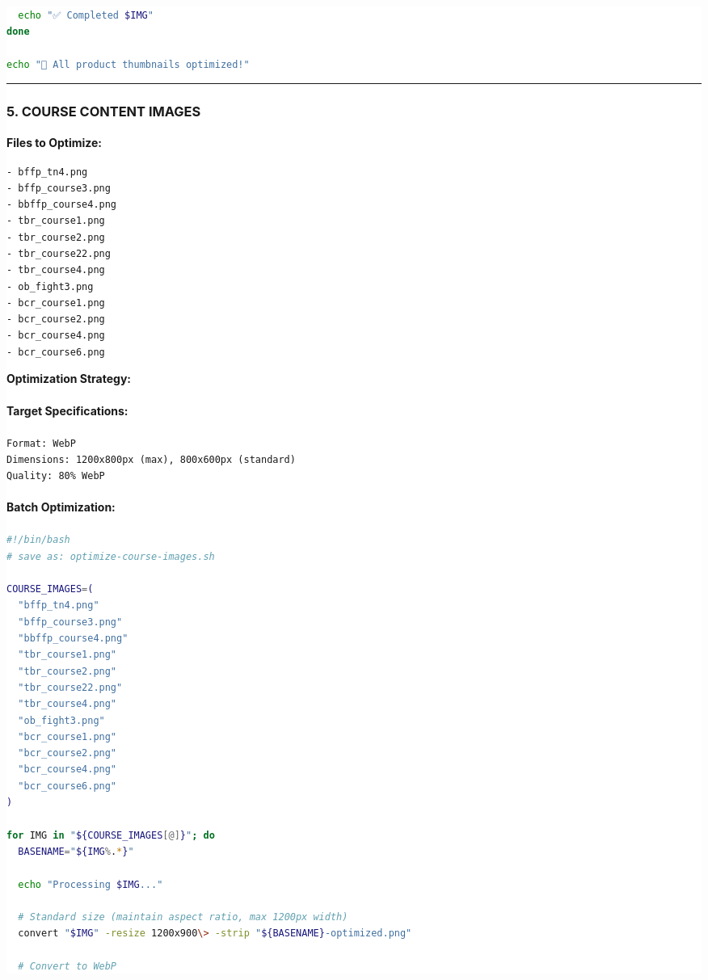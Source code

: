 ```bash
  echo "✅ Completed $IMG"
done

echo "🎉 All product thumbnails optimized!"
```

---

### 5. COURSE CONTENT IMAGES

**Files to Optimize:**
```
- bffp_tn4.png
- bffp_course3.png
- bbffp_course4.png
- tbr_course1.png
- tbr_course2.png
- tbr_course22.png
- tbr_course4.png
- ob_fight3.png
- bcr_course1.png
- bcr_course2.png
- bcr_course4.png
- bcr_course6.png
```

**Optimization Strategy:**

#### Target Specifications:
```
Format: WebP
Dimensions: 1200x800px (max), 800x600px (standard)
Quality: 80% WebP
```

#### Batch Optimization:

```bash
#!/bin/bash
# save as: optimize-course-images.sh

COURSE_IMAGES=(
  "bffp_tn4.png"
  "bffp_course3.png"
  "bbffp_course4.png"
  "tbr_course1.png"
  "tbr_course2.png"
  "tbr_course22.png"
  "tbr_course4.png"
  "ob_fight3.png"
  "bcr_course1.png"
  "bcr_course2.png"
  "bcr_course4.png"
  "bcr_course6.png"
)

for IMG in "${COURSE_IMAGES[@]}"; do
  BASENAME="${IMG%.*}"

  echo "Processing $IMG..."

  # Standard size (maintain aspect ratio, max 1200px width)
  convert "$IMG" -resize 1200x900\> -strip "${BASENAME}-optimized.png"

  # Convert to WebP
```